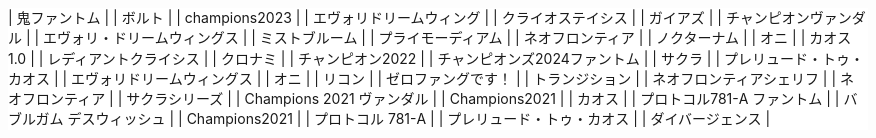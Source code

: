 | 鬼ファントム                                                            |
| ボルト                                                               |
| champions2023                                                     |
| エヴォリドリームウィング                                                      |
| クライオステイシス                                                         |
| ガイアズ                                                              |
| チャンピオンヴァンダル                                                       |
| エヴォリ・ドリームウィングス                                                    |
| ミストブルーム                                                           |
| プライモーディアム                                                         |
| ネオフロンティア                                                          |
| ノクターナム                                                            |
| オニ                                                                |
| カオス1.0                                                            |
| レディアントクライシス                                                       |
| クロナミ                                                              |
| チャンピオン2022                                                        |
| チャンピオンズ2024ファントム                                                  |
| サクラ                                                               |
| プレリュード・トゥ・カオス                                                     |
| エヴォリドリームウィングス                                                     |
| オニ                                                                |
| リコン                                                               |
| ゼロファングです！                                                         |
| トランジション                                                           |
| ネオフロンティアシェリフ                                                      |
| ネオフロンティア                                                          |
| サクラシリーズ                                                           |
| Champions 2021 ヴァンダル                                              |
| Champions2021                                                     |
| カオス                                                               |
| プロトコル781-A ファントム                                                  |
| バブルガム デスウィッシュ                                                     |
| Champions2021                                                     |
| プロトコル 781-A                                                       |
| プレリュード・トゥ・カオス                                                     |
| ダイバージェンス                                                          |